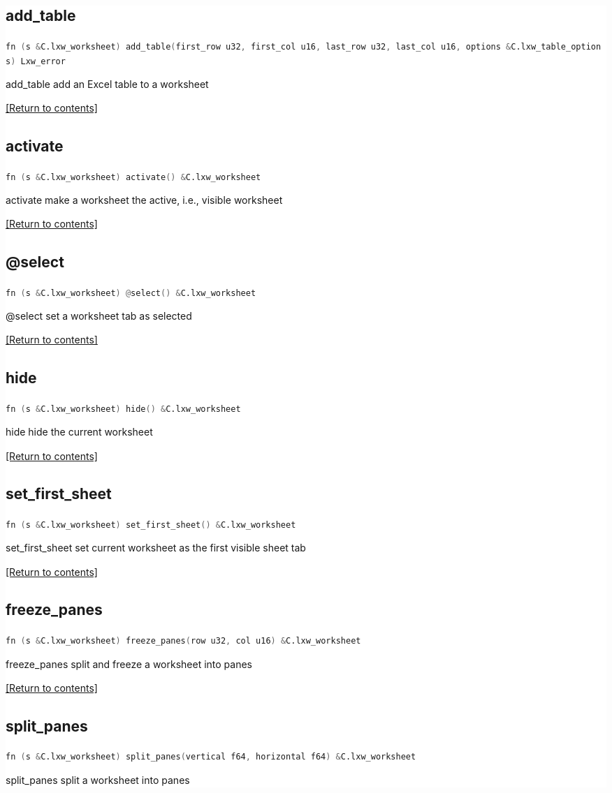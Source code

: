 ## add_table
```v
fn (s &C.lxw_worksheet) add_table(first_row u32, first_col u16, last_row u32, last_col u16, options &C.lxw_table_options) Lxw_error
```
add_table add an Excel table to a worksheet

[[Return to contents]](#Contents)

## activate
```v
fn (s &C.lxw_worksheet) activate() &C.lxw_worksheet
```
activate make a worksheet the active, i.e., visible worksheet

[[Return to contents]](#Contents)

## @select
```v
fn (s &C.lxw_worksheet) @select() &C.lxw_worksheet
```
@select set a worksheet tab as selected

[[Return to contents]](#Contents)

## hide
```v
fn (s &C.lxw_worksheet) hide() &C.lxw_worksheet
```
hide hide the current worksheet

[[Return to contents]](#Contents)

## set_first_sheet
```v
fn (s &C.lxw_worksheet) set_first_sheet() &C.lxw_worksheet
```
set_first_sheet set current worksheet as the first visible sheet tab

[[Return to contents]](#Contents)

## freeze_panes
```v
fn (s &C.lxw_worksheet) freeze_panes(row u32, col u16) &C.lxw_worksheet
```
freeze_panes split and freeze a worksheet into panes

[[Return to contents]](#Contents)

## split_panes
```v
fn (s &C.lxw_worksheet) split_panes(vertical f64, horizontal f64) &C.lxw_worksheet
```
split_panes split a worksheet into panes
